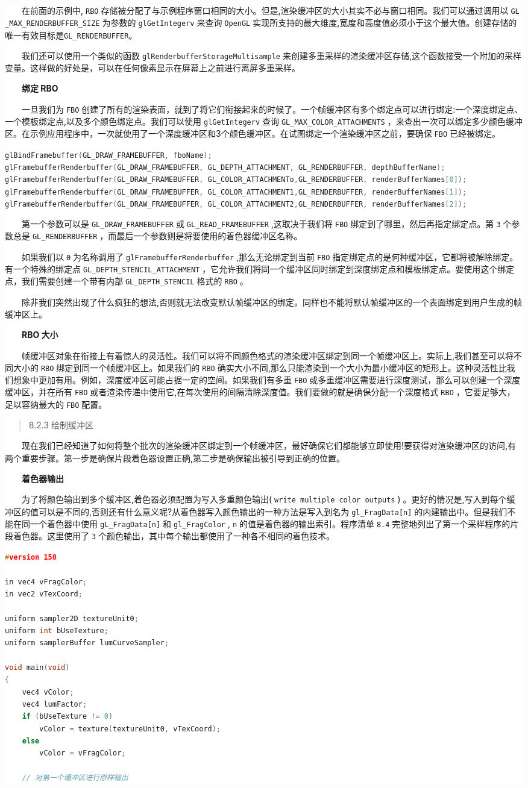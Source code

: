 &emsp;&emsp;在前面的示例中, `RBO` 存储被分配了与示例程序窗口相同的大小。但是,渲染缓冲区的大小其实不必与窗口相同。我们可以通过调用以 `GL_MAX_RENDERBUFFER_SIZE` 为参数的 `glGetIntegerv` 来查询 `OpenGL` 实现所支持的最大维度,宽度和高度值必须小于这个最大值。创建存储的唯一有效目标是`GL_RENDERBUFFER`。

&emsp;&emsp;我们还可以使用一个类似的函数 `glRenderbufferStorageMultisample` 来创建多重采样的渲染缓冲区存储,这个函数接受一个附加的采样变量。这样做的好处是，可以在任何像素显示在屏幕上之前进行离屏多重采样。

&emsp;&emsp;**绑定 RBO**

&emsp;&emsp;一旦我们为 `FBO` 创建了所有的渲染表面，就到了将它们衔接起来的时候了。一个帧缓冲区有多个绑定点可以进行绑定:一个深度绑定点、一个模板绑定点,以及多个颜色绑定点。我们可以使用 `glGetIntegerv` 查询 `GL_MAX_COLOR_ATTACHMENTS` ，来查出一次可以绑定多少颜色缓冲区。在示例应用程序中，一次就使用了一个深度缓冲区和3个颜色缓冲区。在试图绑定一个渲染缓冲区之前，要确保 `FBO` 已经被绑定。
    
```C++
glBindFramebuffer(GL_DRAW_FRAMEBUFFER, fboName);
glFramebufferRenderbuffer(GL_DRAW_FRAMEBUFFER, GL_DEPTH_ATTACHMENT, GL_RENDERBUFFER, depthBufferName);
glFramebufferRenderbuffer(GL_DRAW_FRAMEBUFFER, GL_COLOR_ATTACHMENTo,GL_RENDERBUFFER, renderBufferNames[0]);
glFramebufferRenderbuffer(GL_DRAW_FRAMEBUFFER, GL_COLOR_ATTACHMENT1,GL_RENDERBUFFER, renderBufferNames[1]);
glFramebufferRenderbuffer(GL_DRAW_FRAMEBUFFER, GL_COLOR_ATTACHMENT2,GL_RENDERBUFFER, renderBufferNames[2]);
```
    
&emsp;&emsp;第一个参数可以是 `GL_DRAW_FRAMEBUFFER` 或 `GL_READ_FRAMEBUFFER` ,这取决于我们将 `FBO` 绑定到了哪里，然后再指定绑定点。第 `3` 个参数总是 `GL_RENDERBUFFER` ，而最后一个参数则是将要使用的着色器缓冲区名称。
    
&emsp;&emsp;如果我们以 `0` 为名称调用了 `glFramebufferRenderbuffer` ,那么无论绑定到当前 `FBO` 指定绑定点的是何种缓冲区，它都将被解除绑定。有一个特殊的绑定点 `GL_DEPTH_STENCIL_ATTACHMENT` ，它允许我们将同一个缓冲区同时绑定到深度绑定点和模板绑定点。要使用这个绑定点，我们需要创建一个带有内部 `GL_DEPTH_STENCIL` 格式的 `RBO` 。
    
&emsp;&emsp;除非我们突然出现了什么疯狂的想法,否则就无法改变默认帧缓冲区的绑定。同样也不能将默认帧缓冲区的一个表面绑定到用户生成的帧缓冲区上。
    
&emsp;&emsp;**RBO 大小**

&emsp;&emsp;帧缓冲区对象在衔接上有着惊人的灵活性。我们可以将不同颜色格式的渲染缓冲区绑定到同一个帧缓冲区上。实际上,我们甚至可以将不同大小的 `RBO` 绑定到同一个帧缓冲区上。如果我们的 `RBO` 确实大小不同,那么只能渲染到一个大小为最小缓冲区的矩形上。这种灵活性比我们想象中更加有用。例如，深度缓冲区可能占据一定的空间。如果我们有多重 `FBO` 或多重缓冲区需要进行深度测试，那么可以创建一个深度缓冲区，并在所有 `FBO` 或者渲染传递中使用它,在每次使用的间隔清除深度值。我们要做的就是确保分配一个深度格式 `RBO` ，它要足够大，足以容纳最大的 `FBO` 配置。

> 8.2.3 绘制缓冲区

&emsp;&emsp;现在我们已经知道了如何将整个批次的渲染缓冲区绑定到一个帧缓冲区，最好确保它们都能够立即使用!要获得对渲染缓冲区的访问,有两个重要步骤。第一步是确保片段着色器设置正确,第二步是确保输出被引导到正确的位置。

&emsp;&emsp;**着色器输出**

&emsp;&emsp;为了将颜色输出到多个缓冲区,着色器必须配置为写入多重颜色输出( `write multiple color outputs` ) 。更好的情况是,写入到每个缓冲区的值可以是不同的,否则还有什么意义呢?从着色器写入颜色输出的一种方法是写入到名为 `gl_FragData[n]` 的内建输出中。但是我们不能在同一个着色器中使用 `gL_FragData[n]` 和 `gl_FragColor` , `n` 的值是着色器的输出索引。程序清单 `8.4` 完整地列出了第一个采样程序的片段着色器。这里使用了 `3` 个颜色输出，其中每个输出都使用了一种各不相同的着色技术。

```C++
#version 150

in vec4 vFragColor;
in vec2 vTexCoord;

uniform sampler2D textureUnit0; 
uniform int bUseTexture;
uniform samplerBuffer lumCurveSampler;

void main(void)
{
    vec4 vColor;
    vec4 lumFactor;
    if (bUseTexture != 0) 
        vColor = texture(textureUnit0, vTexCoord); 
    else 
        vColor = vFragColor;
        
    // 对第一个缓冲区进行原样输出
```